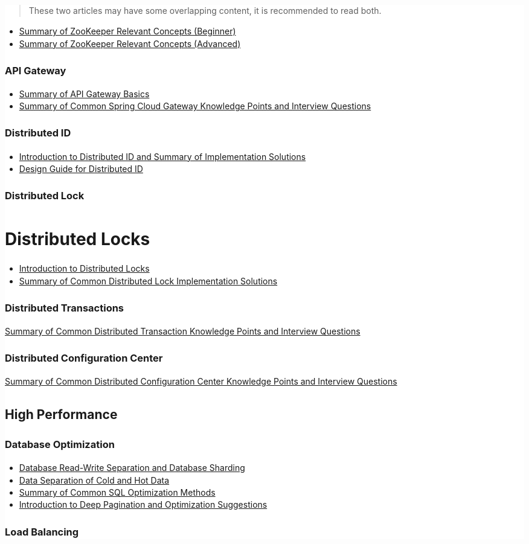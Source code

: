 > These two articles may have some overlapping content, it is recommended to read both.

- [Summary of ZooKeeper Relevant Concepts (Beginner)](https://javaguide.cn/distributed-system/distributed-process-coordination/zookeeper/zookeeper-intro.html)
- [Summary of ZooKeeper Relevant Concepts (Advanced)](https://javaguide.cn/distributed-system/distributed-process-coordination/zookeeper/zookeeper-plus.html)

### API Gateway

- [Summary of API Gateway Basics](https://javaguide.cn/distributed-system/api-gateway.html)
- [Summary of Common Spring Cloud Gateway Knowledge Points and Interview Questions](./docs/distributed-system/spring-cloud-gateway-questions.md)

### Distributed ID

- [Introduction to Distributed ID and Summary of Implementation Solutions](https://javaguide.cn/distributed-system/distributed-id.html)
- [Design Guide for Distributed ID](https://javaguide.cn/distributed-system/distributed-id-design.html)

### Distributed Lock
# Distributed Locks

- [Introduction to Distributed Locks](https://javaguide.cn/distributed-system/distributed-lock.html)
- [Summary of Common Distributed Lock Implementation Solutions](https://javaguide.cn/distributed-system/distributed-lock-implementations.html)

### Distributed Transactions

[Summary of Common Distributed Transaction Knowledge Points and Interview Questions](https://javaguide.cn/distributed-system/distributed-transaction.html)

### Distributed Configuration Center

[Summary of Common Distributed Configuration Center Knowledge Points and Interview Questions](./docs/distributed-system/distributed-configuration-center.md)

## High Performance

### Database Optimization

- [Database Read-Write Separation and Database Sharding](./docs/high-performance/read-and-write-separation-and-library-subtable.md)
- [Data Separation of Cold and Hot Data](./docs/high-performance/data-cold-hot-separation.md)
- [Summary of Common SQL Optimization Methods](./docs/high-performance/sql-optimization.md)
- [Introduction to Deep Pagination and Optimization Suggestions](./docs/high-performance/deep-pagination-optimization.md)

### Load Balancing
